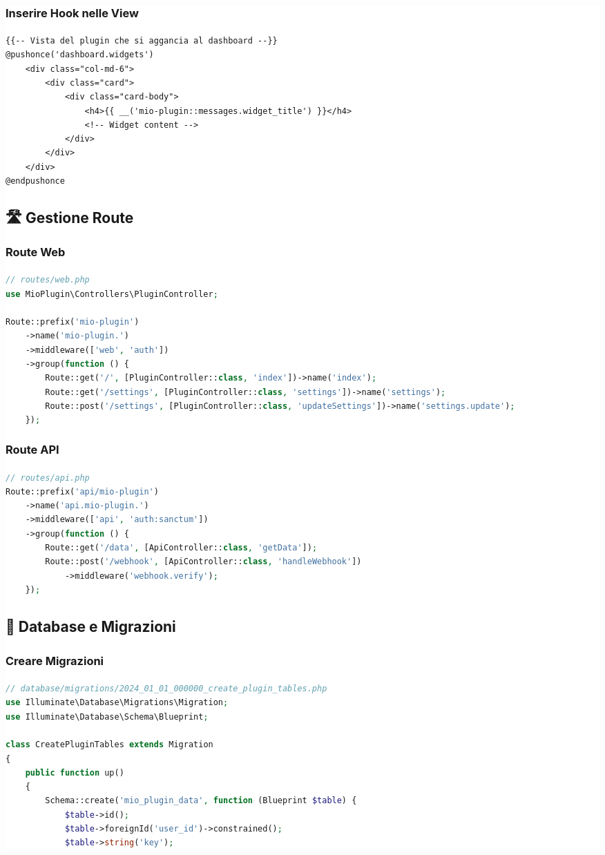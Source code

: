 ### Inserire Hook nelle View
```blade
{{-- Vista del plugin che si aggancia al dashboard --}}
@pushonce('dashboard.widgets')
    <div class="col-md-6">
        <div class="card">
            <div class="card-body">
                <h4>{{ __('mio-plugin::messages.widget_title') }}</h4>
                <!-- Widget content -->
            </div>
        </div>
    </div>
@endpushonce
```

## 🛣️ Gestione Route

### Route Web
```php
// routes/web.php
use MioPlugin\Controllers\PluginController;

Route::prefix('mio-plugin')
    ->name('mio-plugin.')
    ->middleware(['web', 'auth'])
    ->group(function () {
        Route::get('/', [PluginController::class, 'index'])->name('index');
        Route::get('/settings', [PluginController::class, 'settings'])->name('settings');
        Route::post('/settings', [PluginController::class, 'updateSettings'])->name('settings.update');
    });
```

### Route API
```php
// routes/api.php
Route::prefix('api/mio-plugin')
    ->name('api.mio-plugin.')
    ->middleware(['api', 'auth:sanctum'])
    ->group(function () {
        Route::get('/data', [ApiController::class, 'getData']);
        Route::post('/webhook', [ApiController::class, 'handleWebhook'])
            ->middleware('webhook.verify');
    });
```

## 💾 Database e Migrazioni

### Creare Migrazioni
```php
// database/migrations/2024_01_01_000000_create_plugin_tables.php
use Illuminate\Database\Migrations\Migration;
use Illuminate\Database\Schema\Blueprint;

class CreatePluginTables extends Migration
{
    public function up()
    {
        Schema::create('mio_plugin_data', function (Blueprint $table) {
            $table->id();
            $table->foreignId('user_id')->constrained();
            $table->string('key');
```